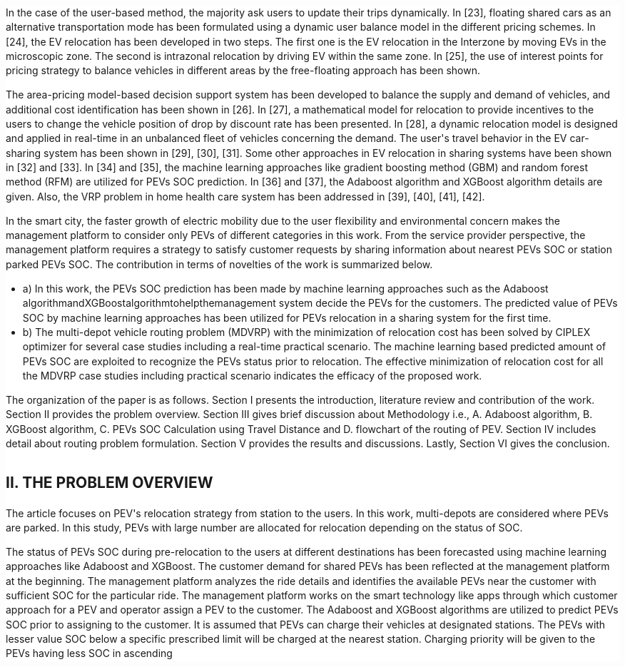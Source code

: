 In the case of the user-based method, the majority ask users to update their trips dynamically. In [23], floating shared cars as an alternative transportation mode has been formulated using a dynamic user balance model in the different pricing schemes. In [24], the EV relocation has been developed in two steps. The first one is the EV relocation in the Interzone by moving EVs in the microscopic zone. The second is intrazonal relocation by driving EV within the same zone. In [25], the use of interest points for pricing strategy to balance vehicles in different areas by the free-floating approach has been shown.

The area-pricing model-based decision support system has been developed to balance the supply and demand of vehicles, and additional cost identification has been shown in [26]. In [27], a mathematical model for relocation to provide incentives to the users to change the vehicle position of drop by discount rate has been presented. In [28], a dynamic relocation model is designed and applied in real-time in an unbalanced fleet of vehicles concerning the demand. The user's travel behavior in the EV car-sharing system has been shown in [29], [30], [31]. Some other approaches in EV relocation in sharing systems have been shown in [32] and [33]. In [34] and [35], the machine learning approaches like gradient boosting method (GBM) and random forest method (RFM) are utilized for PEVs SOC prediction. In [36] and [37], the Adaboost algorithm and XGBoost algorithm details are given. Also, the VRP problem in home health care system has been addressed in [39], [40], [41], [42].

In the smart city, the faster growth of electric mobility due to the user flexibility and environmental concern makes the management platform to consider only PEVs of different categories in this work. From the service provider perspective, the management platform requires a strategy to satisfy customer requests by sharing information about nearest PEVs SOC or station parked PEVs SOC. The contribution in terms of novelties of the work is summarized below.

- a) In this work, the PEVs SOC prediction has been made by machine learning approaches such as the Adaboost algorithmandXGBoostalgorithmtohelpthemanagement system decide the PEVs for the customers. The predicted value of PEVs SOC by machine learning approaches has been utilized for PEVs relocation in a sharing system for the first time.
- b) The multi-depot vehicle routing problem (MDVRP) with the minimization of relocation cost has been solved by CIPLEX optimizer for several case studies including a real-time practical scenario. The machine learning based predicted amount of PEVs SOC are exploited to recognize the PEVs status prior to relocation. The effective minimization of relocation cost for all the MDVRP case studies including practical scenario indicates the efficacy of the proposed work.

The organization of the paper is as follows. Section I presents the introduction, literature review and contribution of the work. Section II provides the problem overview. Section III gives brief discussion about Methodology i.e., A. Adaboost algorithm, B. XGBoost algorithm, C. PEVs SOC Calculation using Travel Distance and D. flowchart of the routing of PEV. Section IV includes detail about routing problem formulation. Section V provides the results and discussions. Lastly, Section VI gives the conclusion.

## II. THE PROBLEM OVERVIEW

The article focuses on PEV's relocation strategy from station to the users. In this work, multi-depots are considered where PEVs are parked. In this study, PEVs with large number are allocated for relocation depending on the status of SOC.

The status of PEVs SOC during pre-relocation to the users at different destinations has been forecasted using machine learning approaches like Adaboost and XGBoost. The customer demand for shared PEVs has been reflected at the management platform at the beginning. The management platform analyzes the ride details and identifies the available PEVs near the customer with sufficient SOC for the particular ride. The management platform works on the smart technology like apps through which customer approach for a PEV and operator assign a PEV to the customer. The Adaboost and XGBoost algorithms are utilized to predict PEVs SOC prior to assigning to the customer. It is assumed that PEVs can charge their vehicles at designated stations. The PEVs with lesser value SOC below a specific prescribed limit will be charged at the nearest station. Charging priority will be given to the PEVs having less SOC in ascending
